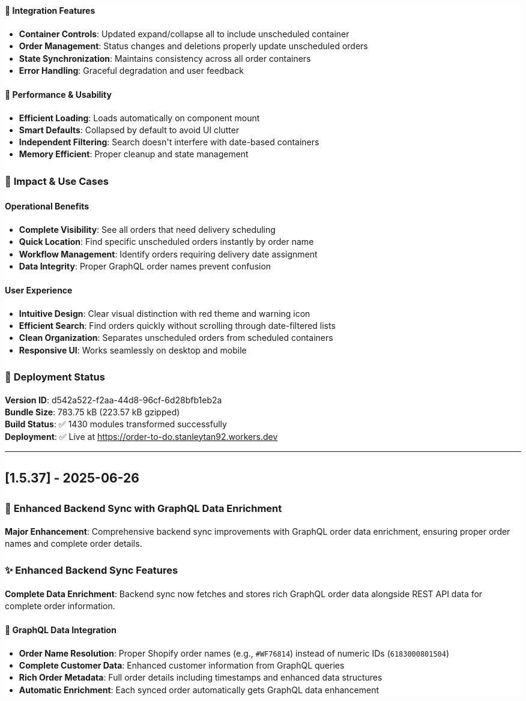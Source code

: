 #### **🔄 Integration Features**
- **Container Controls**: Updated expand/collapse all to include unscheduled container
- **Order Management**: Status changes and deletions properly update unscheduled orders
- **State Synchronization**: Maintains consistency across all order containers
- **Error Handling**: Graceful degradation and user feedback

#### **🚀 Performance & Usability**
- **Efficient Loading**: Loads automatically on component mount
- **Smart Defaults**: Collapsed by default to avoid UI clutter
- **Independent Filtering**: Search doesn't interfere with date-based containers
- **Memory Efficient**: Proper cleanup and state management

### 🎯 **Impact & Use Cases**

#### **Operational Benefits**
- **Complete Visibility**: See all orders that need delivery scheduling
- **Quick Location**: Find specific unscheduled orders instantly by order name
- **Workflow Management**: Identify orders requiring delivery date assignment
- **Data Integrity**: Proper GraphQL order names prevent confusion

#### **User Experience**
- **Intuitive Design**: Clear visual distinction with red theme and warning icon
- **Efficient Search**: Find orders quickly without scrolling through date-filtered lists
- **Clean Organization**: Separates unscheduled orders from scheduled containers
- **Responsive UI**: Works seamlessly on desktop and mobile

### 🚀 **Deployment Status**

**Version ID**: d542a522-f2aa-44d8-96cf-6d28bfb1eb2a  
**Bundle Size**: 783.75 kB (223.57 kB gzipped)  
**Build Status**: ✅ 1430 modules transformed successfully  
**Deployment**: ✅ Live at https://order-to-do.stanleytan92.workers.dev

---

## [1.5.37] - 2025-06-26

### 🚀 **Enhanced Backend Sync with GraphQL Data Enrichment**

**Major Enhancement**: Comprehensive backend sync improvements with GraphQL order data enrichment, ensuring proper order names and complete order details.

### ✨ **Enhanced Backend Sync Features**

**Complete Data Enrichment**: Backend sync now fetches and stores rich GraphQL order data alongside REST API data for complete order information.

#### **🎯 GraphQL Data Integration**
- **Order Name Resolution**: Proper Shopify order names (e.g., `#WF76814`) instead of numeric IDs (`6183000801504`)
- **Complete Customer Data**: Enhanced customer information from GraphQL queries
- **Rich Order Metadata**: Full order details including timestamps and enhanced data structures
- **Automatic Enrichment**: Each synced order automatically gets GraphQL data enhancement
